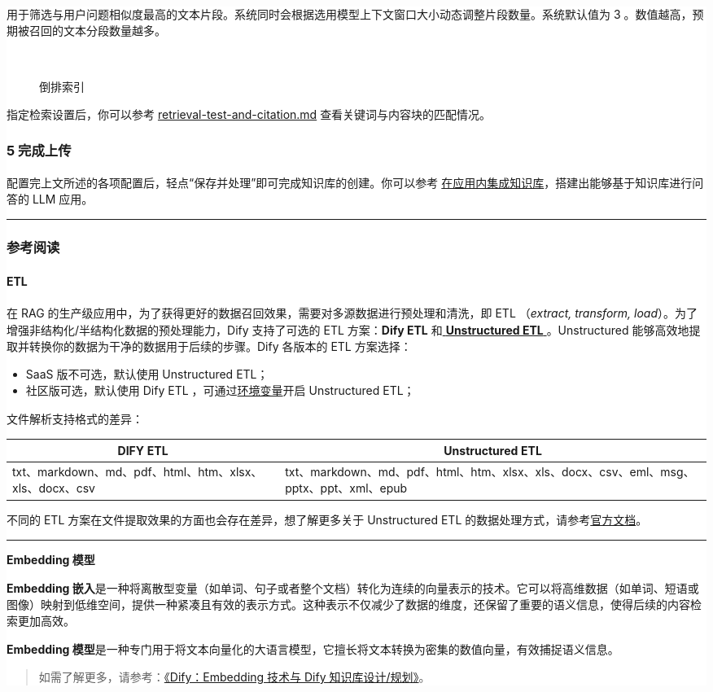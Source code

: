 用于筛选与用户问题相似度最高的文本片段。系统同时会根据选用模型上下文窗口大小动态调整片段数量。系统默认值为 3 。数值越高，预期被召回的文本分段数量越多。

<figure><img src="https://assets-docs.dify.ai/2024/12/7b5a0b7084523805a2a926f60f6dec4e.png" alt=""><figcaption><p>倒排索引</p></figcaption></figure>

指定检索设置后，你可以参考 [retrieval-test-and-citation.md](retrieval-test-and-citation.md "mention") 查看关键词与内容块的匹配情况。

### 5 完成上传

配置完上文所述的各项配置后，轻点“保存并处理”即可完成知识库的创建。你可以参考 [在应用内集成知识库](integrate-knowledge-within-application.md)，搭建出能够基于知识库进行问答的 LLM 应用。

***

### 参考阅读

#### ETL

在 RAG 的生产级应用中，为了获得更好的数据召回效果，需要对多源数据进行预处理和清洗，即 ETL （_extract, transform, load_）。为了增强非结构化/半结构化数据的预处理能力，Dify 支持了可选的 ETL 方案：**Dify ETL** 和[ ](https://docs.unstructured.io/welcome)[**Unstructured ETL** ](https://unstructured.io/)。Unstructured 能够高效地提取并转换你的数据为干净的数据用于后续的步骤。Dify 各版本的 ETL 方案选择：

* SaaS 版不可选，默认使用 Unstructured ETL；
* 社区版可选，默认使用 Dify ETL ，可通过[环境变量](https://docs.dify.ai/v/zh-hans/getting-started/install-self-hosted/environments#zhi-shi-ku-pei-zhi)开启 Unstructured ETL；

文件解析支持格式的差异：

| DIFY ETL                                       | Unstructured ETL                                                         |
| ---------------------------------------------- | ------------------------------------------------------------------------ |
| txt、markdown、md、pdf、html、htm、xlsx、xls、docx、csv | txt、markdown、md、pdf、html、htm、xlsx、xls、docx、csv、eml、msg、pptx、ppt、xml、epub |

不同的 ETL 方案在文件提取效果的方面也会存在差异，想了解更多关于 Unstructured ETL 的数据处理方式，请参考[官方文档](https://docs.unstructured.io/open-source/core-functionality/partitioning)。

***

**Embedding 模型**

**Embedding 嵌入**是一种将离散型变量（如单词、句子或者整个文档）转化为连续的向量表示的技术。它可以将高维数据（如单词、短语或图像）映射到低维空间，提供一种紧凑且有效的表示方式。这种表示不仅减少了数据的维度，还保留了重要的语义信息，使得后续的内容检索更加高效。

**Embedding 模型**是一种专门用于将文本向量化的大语言模型，它擅长将文本转换为密集的数值向量，有效捕捉语义信息。

> 如需了解更多，请参考：[《Dify：Embedding 技术与 Dify 知识库设计/规划》](https://mp.weixin.qq.com/s/vmY\_CUmETo2IpEBf1nEGLQ)。
